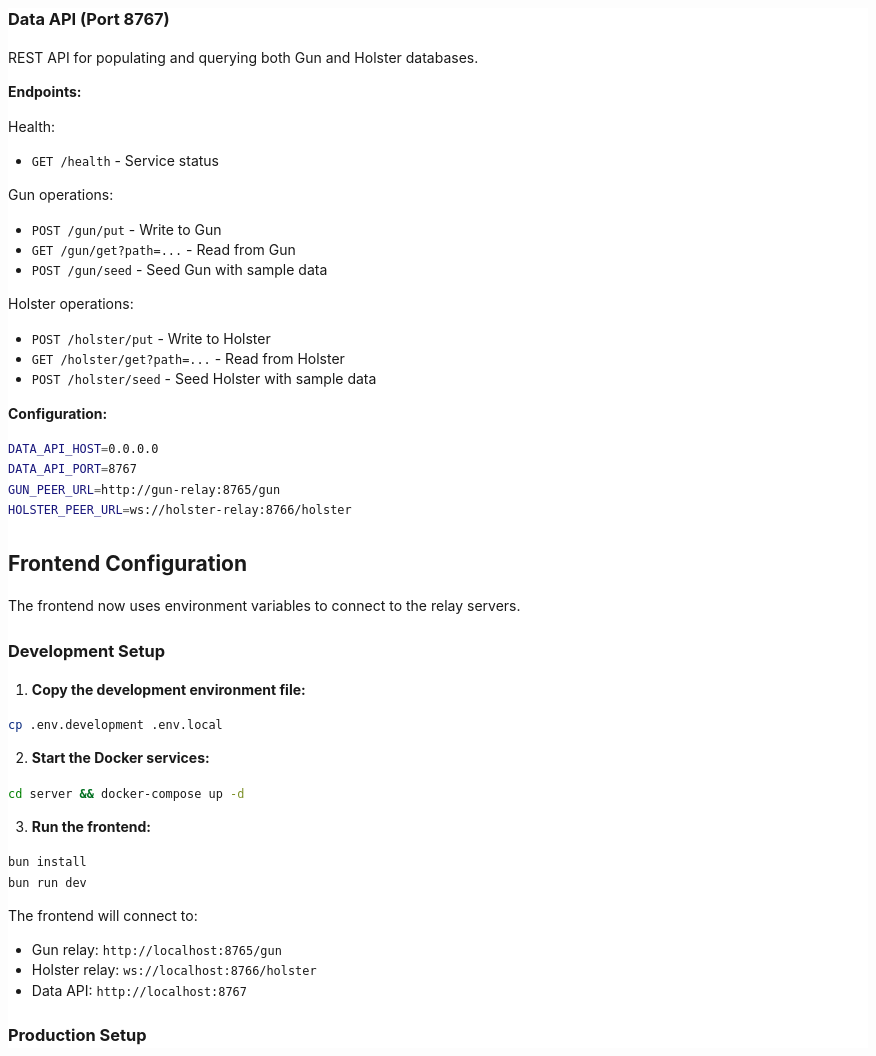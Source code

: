 ### Data API (Port 8767)

REST API for populating and querying both Gun and Holster databases.

**Endpoints:**

Health:
- `GET /health` - Service status

Gun operations:
- `POST /gun/put` - Write to Gun
- `GET /gun/get?path=...` - Read from Gun
- `POST /gun/seed` - Seed Gun with sample data

Holster operations:
- `POST /holster/put` - Write to Holster
- `GET /holster/get?path=...` - Read from Holster
- `POST /holster/seed` - Seed Holster with sample data

**Configuration:**
```bash
DATA_API_HOST=0.0.0.0
DATA_API_PORT=8767
GUN_PEER_URL=http://gun-relay:8765/gun
HOLSTER_PEER_URL=ws://holster-relay:8766/holster
```

## Frontend Configuration

The frontend now uses environment variables to connect to the relay servers.

### Development Setup

1. **Copy the development environment file:**

```bash
cp .env.development .env.local
```

2. **Start the Docker services:**

```bash
cd server && docker-compose up -d
```

3. **Run the frontend:**

```bash
bun install
bun run dev
```

The frontend will connect to:
- Gun relay: `http://localhost:8765/gun`
- Holster relay: `ws://localhost:8766/holster`
- Data API: `http://localhost:8767`

### Production Setup

